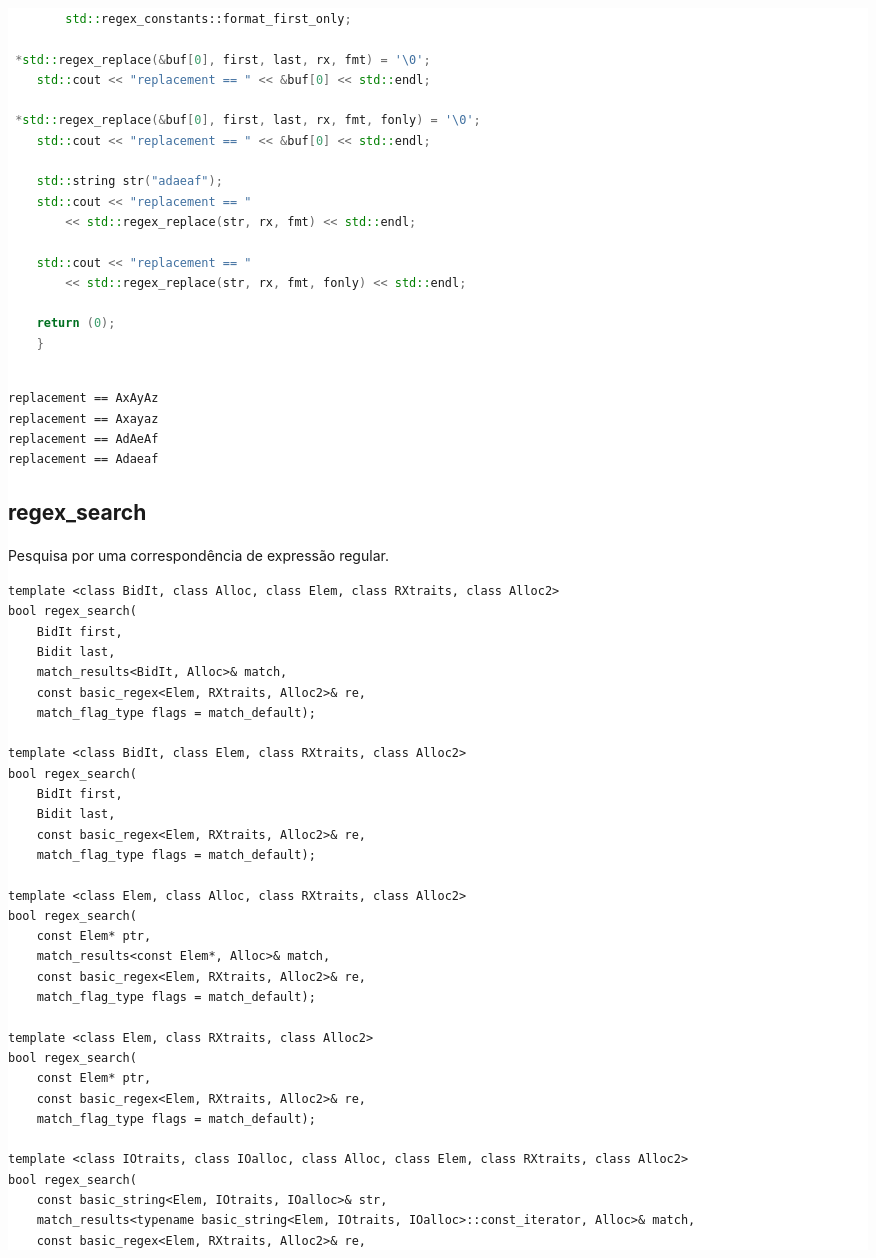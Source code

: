 ```cpp  
        std::regex_constants::format_first_only;   
  
 *std::regex_replace(&buf[0], first, last, rx, fmt) = '\0';   
    std::cout << "replacement == " << &buf[0] << std::endl;   
  
 *std::regex_replace(&buf[0], first, last, rx, fmt, fonly) = '\0';   
    std::cout << "replacement == " << &buf[0] << std::endl;   
  
    std::string str("adaeaf");   
    std::cout << "replacement == "   
        << std::regex_replace(str, rx, fmt) << std::endl;   
  
    std::cout << "replacement == "   
        << std::regex_replace(str, rx, fmt, fonly) << std::endl;   
  
    return (0);   
    }  
  
```  
  
```Output  
replacement == AxAyAz  
replacement == Axayaz  
replacement == AdAeAf  
replacement == Adaeaf  
```  
  
##  <a name="regex_search"></a>regex_search
 Pesquisa por uma correspondência de expressão regular.  
  
```  
template <class BidIt, class Alloc, class Elem, class RXtraits, class Alloc2>  
bool regex_search(
    BidIt first, 
    Bidit last,  
    match_results<BidIt, Alloc>& match,  
    const basic_regex<Elem, RXtraits, Alloc2>& re,  
    match_flag_type flags = match_default);

template <class BidIt, class Elem, class RXtraits, class Alloc2>  
bool regex_search(
    BidIt first, 
    Bidit last,  
    const basic_regex<Elem, RXtraits, Alloc2>& re,  
    match_flag_type flags = match_default);

template <class Elem, class Alloc, class RXtraits, class Alloc2>  
bool regex_search(
    const Elem* ptr,  
    match_results<const Elem*, Alloc>& match,  
    const basic_regex<Elem, RXtraits, Alloc2>& re,  
    match_flag_type flags = match_default);

template <class Elem, class RXtraits, class Alloc2>  
bool regex_search(
    const Elem* ptr,  
    const basic_regex<Elem, RXtraits, Alloc2>& re,  
    match_flag_type flags = match_default);

template <class IOtraits, class IOalloc, class Alloc, class Elem, class RXtraits, class Alloc2>  
bool regex_search(
    const basic_string<Elem, IOtraits, IOalloc>& str,  
    match_results<typename basic_string<Elem, IOtraits, IOalloc>::const_iterator, Alloc>& match,  
    const basic_regex<Elem, RXtraits, Alloc2>& re,  
```